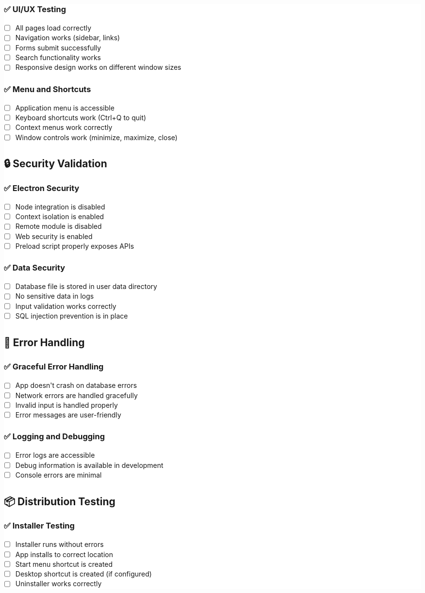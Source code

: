 ### ✅ UI/UX Testing
- [ ] All pages load correctly
- [ ] Navigation works (sidebar, links)
- [ ] Forms submit successfully
- [ ] Search functionality works
- [ ] Responsive design works on different window sizes

### ✅ Menu and Shortcuts
- [ ] Application menu is accessible
- [ ] Keyboard shortcuts work (Ctrl+Q to quit)
- [ ] Context menus work correctly
- [ ] Window controls work (minimize, maximize, close)

## 🔒 Security Validation

### ✅ Electron Security
- [ ] Node integration is disabled
- [ ] Context isolation is enabled
- [ ] Remote module is disabled
- [ ] Web security is enabled
- [ ] Preload script properly exposes APIs

### ✅ Data Security
- [ ] Database file is stored in user data directory
- [ ] No sensitive data in logs
- [ ] Input validation works correctly
- [ ] SQL injection prevention is in place

## 🐛 Error Handling

### ✅ Graceful Error Handling
- [ ] App doesn't crash on database errors
- [ ] Network errors are handled gracefully
- [ ] Invalid input is handled properly
- [ ] Error messages are user-friendly

### ✅ Logging and Debugging
- [ ] Error logs are accessible
- [ ] Debug information is available in development
- [ ] Console errors are minimal

## 📦 Distribution Testing

### ✅ Installer Testing
- [ ] Installer runs without errors
- [ ] App installs to correct location
- [ ] Start menu shortcut is created
- [ ] Desktop shortcut is created (if configured)
- [ ] Uninstaller works correctly
